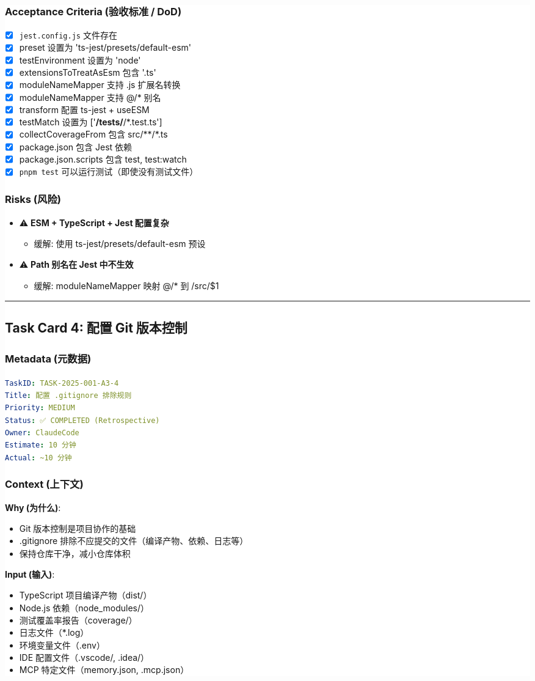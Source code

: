 ### Acceptance Criteria (验收标准 / DoD)

- [x] `jest.config.js` 文件存在
- [x] preset 设置为 'ts-jest/presets/default-esm'
- [x] testEnvironment 设置为 'node'
- [x] extensionsToTreatAsEsm 包含 '.ts'
- [x] moduleNameMapper 支持 .js 扩展名转换
- [x] moduleNameMapper 支持 @/* 别名
- [x] transform 配置 ts-jest + useESM
- [x] testMatch 设置为 ['**/tests/**/*.test.ts']
- [x] collectCoverageFrom 包含 src/**/*.ts
- [x] package.json 包含 Jest 依赖
- [x] package.json.scripts 包含 test, test:watch
- [x] `pnpm test` 可以运行测试（即使没有测试文件）

### Risks (风险)

- ⚠️ **ESM + TypeScript + Jest 配置复杂**
  - 缓解: 使用 ts-jest/presets/default-esm 预设

- ⚠️ **Path 别名在 Jest 中不生效**
  - 缓解: moduleNameMapper 映射 @/* 到 <rootDir>/src/$1

---

## Task Card 4: 配置 Git 版本控制

### Metadata (元数据)

```yaml
TaskID: TASK-2025-001-A3-4
Title: 配置 .gitignore 排除规则
Priority: MEDIUM
Status: ✅ COMPLETED (Retrospective)
Owner: ClaudeCode
Estimate: 10 分钟
Actual: ~10 分钟
```

### Context (上下文)

**Why (为什么)**:
- Git 版本控制是项目协作的基础
- .gitignore 排除不应提交的文件（编译产物、依赖、日志等）
- 保持仓库干净，减小仓库体积

**Input (输入)**:
- TypeScript 项目编译产物（dist/）
- Node.js 依赖（node_modules/）
- 测试覆盖率报告（coverage/）
- 日志文件（*.log）
- 环境变量文件（.env）
- IDE 配置文件（.vscode/, .idea/）
- MCP 特定文件（memory.json, .mcp.json）
